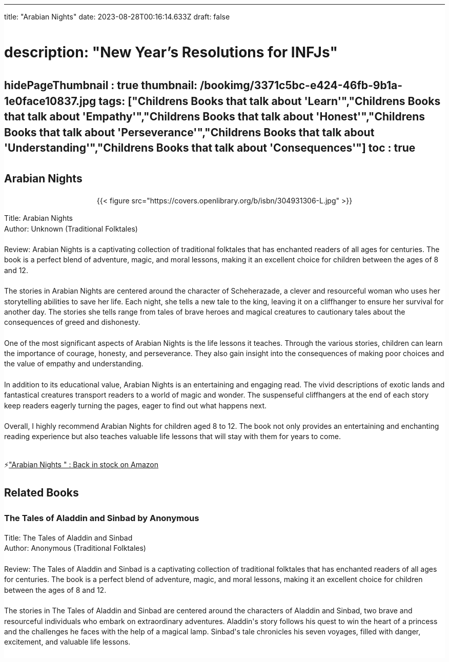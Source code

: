 
---
title: "Arabian Nights"
date: 2023-08-28T00:16:14.633Z
draft: false
# description: "New Year’s Resolutions for INFJs"
hidePageThumbnail : true
thumbnail: /bookimg/3371c5bc-e424-46fb-9b1a-1e0face10837.jpg
tags: ["Childrens Books that talk about 'Learn'","Childrens Books that talk about 'Empathy'","Childrens Books that talk about 'Honest'","Childrens Books that talk about 'Perseverance'","Childrens Books that talk about 'Understanding'","Childrens Books that talk about 'Consequences'"]
toc : true
---
## Arabian Nights 

<center>
{{< figure src="https://covers.openlibrary.org/b/isbn/304931306-L.jpg" >}}
</center>

Title: Arabian Nights</br>
Author: Unknown (Traditional Folktales)</br></br>
Review: Arabian Nights is a captivating collection of traditional folktales that has enchanted readers of all ages for centuries. The book is a perfect blend of adventure, magic, and moral lessons, making it an excellent choice for children between the ages of 8 and 12.</br></br>
The stories in Arabian Nights are centered around the character of Scheherazade, a clever and resourceful woman who uses her storytelling abilities to save her life. Each night, she tells a new tale to the king, leaving it on a cliffhanger to ensure her survival for another day. The stories she tells range from tales of brave heroes and magical creatures to cautionary tales about the consequences of greed and dishonesty.</br></br>
One of the most significant aspects of Arabian Nights is the life lessons it teaches. Through the various stories, children can learn the importance of courage, honesty, and perseverance. They also gain insight into the consequences of making poor choices and the value of empathy and understanding.</br></br>
In addition to its educational value, Arabian Nights is an entertaining and engaging read. The vivid descriptions of exotic lands and fantastical creatures transport readers to a world of magic and wonder. The suspenseful cliffhangers at the end of each story keep readers eagerly turning the pages, eager to find out what happens next.</br></br>
Overall, I highly recommend Arabian Nights for children aged 8 to 12. The book not only provides an entertaining and enchanting reading experience but also teaches valuable life lessons that will stay with them for years to come.</br></br>

<p>⚡<a id="aflink" href="https://www.amazon.com/gp/search?ie=UTF8&tag=klayu00-20&linkCode=ur2&linkId=6639bed89a8ad8dd2705e40644eb43d3&camp=1789&creative=9325&index=books&keywords=Arabian Nights " class="one" target="_blank" title='"Arabian Nights " : Back in stock on Amazon'>"Arabian Nights " : Back in stock on Amazon</a></p>

## Related Books
### The Tales of Aladdin and Sinbad by Anonymous
Title: The Tales of Aladdin and Sinbad</br>
Author: Anonymous (Traditional Folktales)</br></br>
Review: The Tales of Aladdin and Sinbad is a captivating collection of traditional folktales that has enchanted readers of all ages for centuries. The book is a perfect blend of adventure, magic, and moral lessons, making it an excellent choice for children between the ages of 8 and 12.</br></br>
The stories in The Tales of Aladdin and Sinbad are centered around the characters of Aladdin and Sinbad, two brave and resourceful individuals who embark on extraordinary adventures. Aladdin's story follows his quest to win the heart of a princess and the challenges he faces with the help of a magical lamp. Sinbad's tale chronicles his seven voyages, filled with danger, excitement, and valuable life lessons.</br></br>